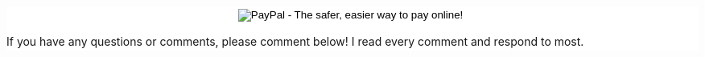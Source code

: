 <form style="text-align: center;" action="https://www.paypal.com/cgi-bin/webscr" method="post" target="_top">
<input type="hidden" name="cmd" value="_s-xclick">
<input type="hidden" name="hosted_button_id" value="BR247JAZBTUJJ">
<input type="image" src="https://www.paypalobjects.com/en_US/i/btn/btn_donateCC_LG.gif" border="0" name="submit" alt="PayPal - The safer, easier way to pay online!">
<img alt="" border="0" src="https://www.paypalobjects.com/en_US/i/scr/pixel.gif" width="1" height="1">
</form>

If you have any questions or comments, please comment below! I read every comment and respond to most.